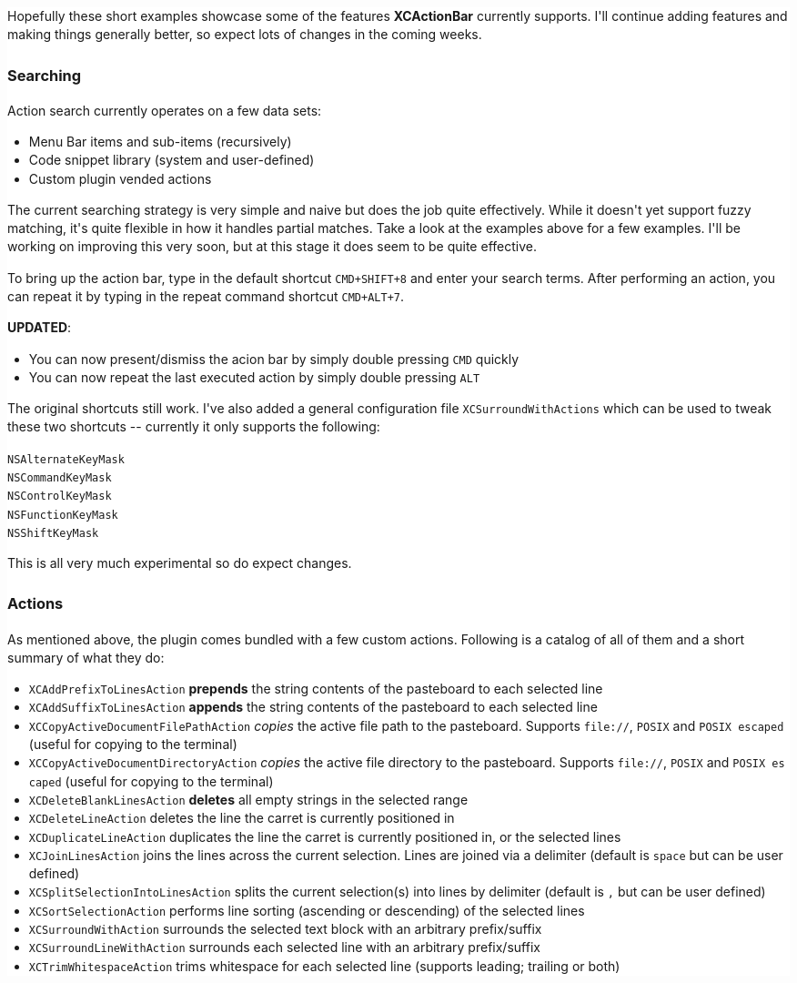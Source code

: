 Hopefully these short examples showcase some of the features **XCActionBar** currently supports. 
I'll continue adding features and making things generally better, so expect lots of changes in the coming weeks. 

### Searching

Action search currently operates on a few data sets:

* Menu Bar items and sub-items (recursively) 
* Code snippet library (system and user-defined)
* Custom plugin vended actions

The current searching strategy is very simple and naive but does the job quite effectively. While it doesn't yet support fuzzy matching, it's quite flexible in how it handles partial matches. Take a look at the examples above for a few examples. I'll be working on improving this very soon, but at this stage it does seem to be quite effective.

To bring up the action bar, type in the default shortcut `CMD+SHIFT+8` and enter your search terms. After performing an action, you can repeat it by typing in the repeat command shortcut `CMD+ALT+7`.

**UPDATED**:
* You can now present/dismiss the acion bar by simply double pressing `CMD` quickly
* You can now repeat the last executed action by simply double pressing `ALT`

The original shortcuts still work. I've also added a general configuration file `XCSurroundWithActions` which can be used to tweak these two shortcuts -- currently it only supports the following:

```
NSAlternateKeyMask
NSCommandKeyMask
NSControlKeyMask
NSFunctionKeyMask
NSShiftKeyMask    
```

This is all very much experimental so do expect changes.

### Actions

As mentioned above, the plugin comes bundled with a few custom actions. Following is a catalog of all of them and a short summary of what they do:

* `XCAddPrefixToLinesAction` **prepends** the string contents of the pasteboard to each selected line
* `XCAddSuffixToLinesAction` **appends** the string contents of the pasteboard to each selected line
* `XCCopyActiveDocumentFilePathAction` *copies* the active file path to the pasteboard. Supports `file://`, `POSIX` and `POSIX escaped` (useful for copying to the terminal)
* `XCCopyActiveDocumentDirectoryAction` *copies* the active file directory to the pasteboard. Supports `file://`, `POSIX` and `POSIX escaped` (useful for copying to the terminal)
* `XCDeleteBlankLinesAction` **deletes** all empty strings in the selected range
* `XCDeleteLineAction` deletes the line the carret is currently positioned in
* `XCDuplicateLineAction` duplicates the line the carret is currently positioned in, or the selected lines
* `XCJoinLinesAction` joins the lines across the current selection. Lines are joined via a delimiter (default is `space` but can be user defined)
* `XCSplitSelectionIntoLinesAction` splits the current selection(s) into lines by delimiter (default is `,` but can be user defined)
* `XCSortSelectionAction` performs line sorting (ascending or descending) of the selected lines
* `XCSurroundWithAction` surrounds the selected text block with an arbitrary prefix/suffix
* `XCSurroundLineWithAction` surrounds each selected line with an arbitrary prefix/suffix
* `XCTrimWhitespaceAction` trims whitespace for each selected line (supports leading; trailing or both)
